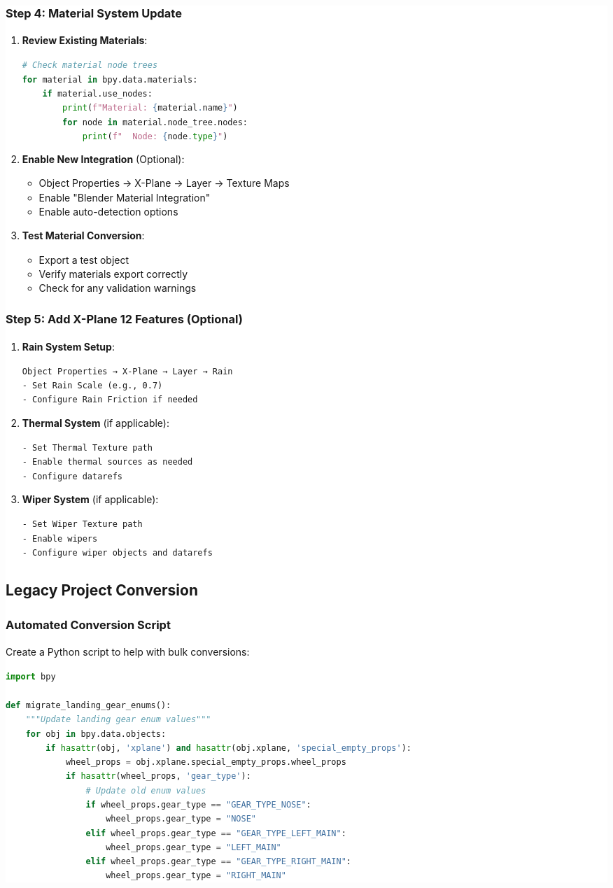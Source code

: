 ### Step 4: Material System Update

1. **Review Existing Materials**:
   ```python
   # Check material node trees
   for material in bpy.data.materials:
       if material.use_nodes:
           print(f"Material: {material.name}")
           for node in material.node_tree.nodes:
               print(f"  Node: {node.type}")
   ```

2. **Enable New Integration** (Optional):
   - Object Properties → X-Plane → Layer → Texture Maps
   - Enable "Blender Material Integration"
   - Enable auto-detection options

3. **Test Material Conversion**:
   - Export a test object
   - Verify materials export correctly
   - Check for any validation warnings

### Step 5: Add X-Plane 12 Features (Optional)

1. **Rain System Setup**:
   ```
   Object Properties → X-Plane → Layer → Rain
   - Set Rain Scale (e.g., 0.7)
   - Configure Rain Friction if needed
   ```

2. **Thermal System** (if applicable):
   ```
   - Set Thermal Texture path
   - Enable thermal sources as needed
   - Configure datarefs
   ```

3. **Wiper System** (if applicable):
   ```
   - Set Wiper Texture path
   - Enable wipers
   - Configure wiper objects and datarefs
   ```

## Legacy Project Conversion

### Automated Conversion Script

Create a Python script to help with bulk conversions:

```python
import bpy

def migrate_landing_gear_enums():
    """Update landing gear enum values"""
    for obj in bpy.data.objects:
        if hasattr(obj, 'xplane') and hasattr(obj.xplane, 'special_empty_props'):
            wheel_props = obj.xplane.special_empty_props.wheel_props
            if hasattr(wheel_props, 'gear_type'):
                # Update old enum values
                if wheel_props.gear_type == "GEAR_TYPE_NOSE":
                    wheel_props.gear_type = "NOSE"
                elif wheel_props.gear_type == "GEAR_TYPE_LEFT_MAIN":
                    wheel_props.gear_type = "LEFT_MAIN"
                elif wheel_props.gear_type == "GEAR_TYPE_RIGHT_MAIN":
                    wheel_props.gear_type = "RIGHT_MAIN"
```